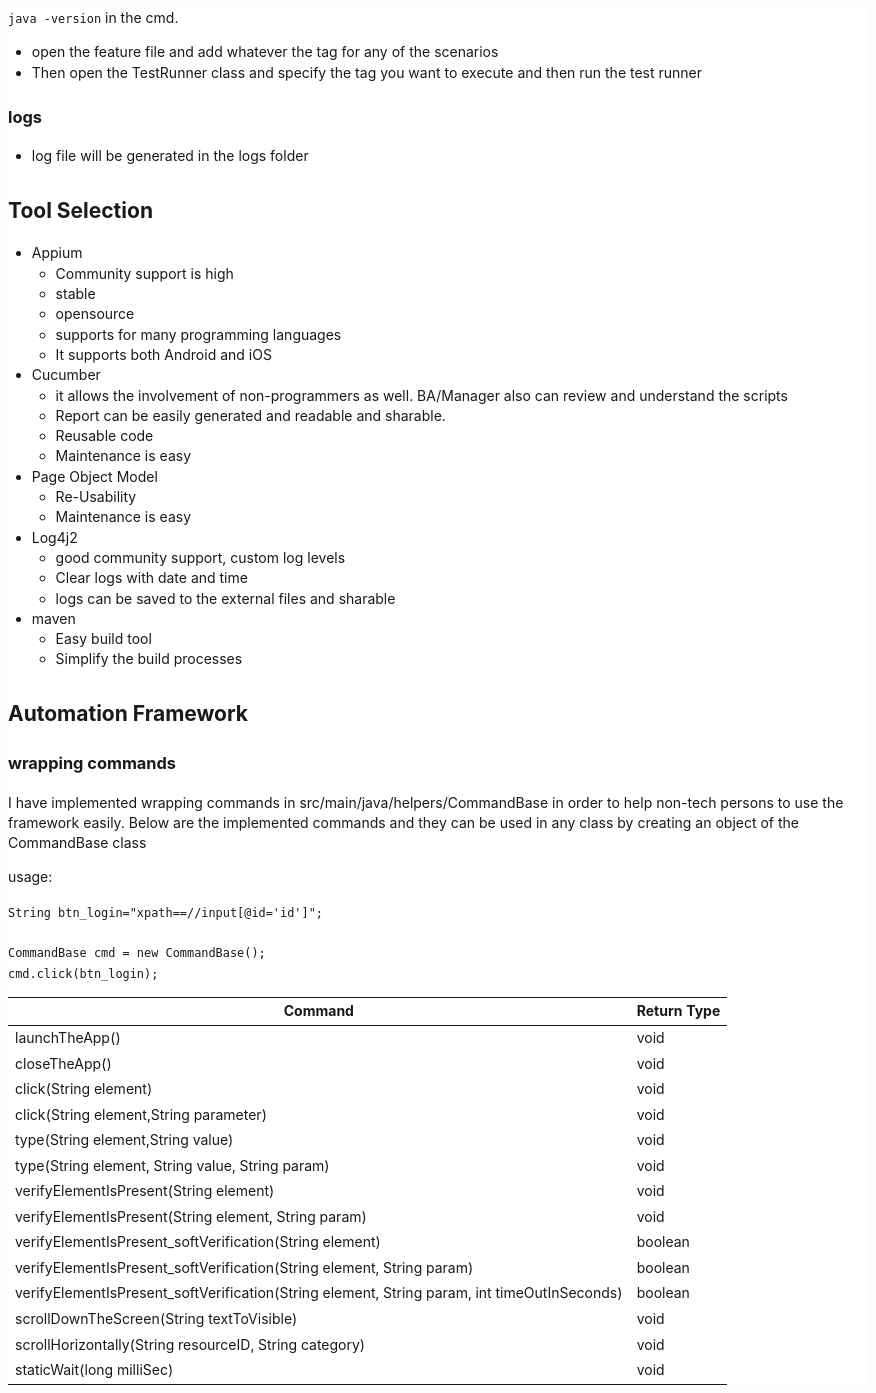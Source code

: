   ```java -version``` in the cmd.
- open the feature file and add whatever the tag for any of the scenarios
- Then open the TestRunner class and specify the tag you want to execute and then run the test runner

### logs
- log file will be generated in the logs folder

## Tool Selection
- Appium
    - Community support is high
    - stable
    - opensource
    - supports for many programming languages
    - It supports both Android and iOS
- Cucumber
    - it allows the involvement of non-programmers as well. BA/Manager also can review and understand the scripts
    - Report can be easily generated and readable and sharable.
    - Reusable code
    - Maintenance is easy
- Page Object Model
    - Re-Usability
    - Maintenance is easy
- Log4j2
    - good community support, custom log levels
    - Clear logs with date and time
    - logs can be saved to the external files and sharable
- maven
    - Easy build tool
    - Simplify the build processes

## Automation Framework

### wrapping commands

I have implemented wrapping commands in src/main/java/helpers/CommandBase in order to help non-tech persons to use the framework easily. Below are the implemented commands and they can be used in any class by creating an object of the CommandBase class

usage:
```
String btn_login="xpath==//input[@id='id']";

CommandBase cmd = new CommandBase();
cmd.click(btn_login);
```

| Command                   | Return Type          |                        
| ------                    | ------               |                
|launchTheApp()            |void                 |
|closeTheApp()              |void                  |
|click(String element)             |void                  |
|click(String element,String parameter)   |void                  |
|type(String element,String value)        |void                  |
|type(String element, String value, String param)|void|
|verifyElementIsPresent(String element)|void|
|verifyElementIsPresent(String element, String param)|void|
|verifyElementIsPresent_softVerification(String element)|boolean|
|verifyElementIsPresent_softVerification(String element, String param)|boolean|
|verifyElementIsPresent_softVerification(String element, String param, int timeOutInSeconds)|boolean|
|scrollDownTheScreen(String textToVisible)|void|
|scrollHorizontally(String resourceID, String category)|void|
|staticWait(long milliSec)|void|
```